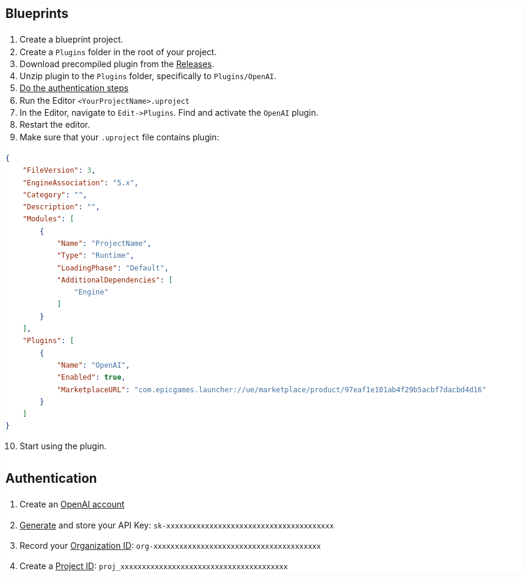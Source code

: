 ## Blueprints

1. Create a blueprint project.
2. Create a `Plugins` folder in the root of your project.
3. Download precompiled plugin from the [Releases](https://github.com/life-exe/UnrealOpenAIPlugin/releases/).
4. Unzip plugin to the `Plugins` folder, specifically to `Plugins/OpenAI`.
5. [Do the authentication steps](#authentication)
6. Run the Editor `<YourProjectName>.uproject`
7. In the Editor, navigate to `Edit->Plugins`. Find and activate the `OpenAI` plugin.
8. Restart the editor.
9. Make sure that your `.uproject` file contains plugin:
```json
{
    "FileVersion": 3,
    "EngineAssociation": "5.x",
    "Category": "",
    "Description": "",
    "Modules": [
        {
            "Name": "ProjectName",
            "Type": "Runtime",
            "LoadingPhase": "Default",
            "AdditionalDependencies": [
                "Engine"
            ]
        }
    ],
    "Plugins": [
        {
            "Name": "OpenAI",
            "Enabled": true,
            "MarketplaceURL": "com.epicgames.launcher://ue/marketplace/product/97eaf1e101ab4f29b5acbf7dacbd4d16"
        }
    ]
}
```
10. Start using the plugin.

## Authentication

1. Create an [OpenAI account](https://platform.openai.com/account)
2. [Generate](https://platform.openai.com/account/api-keys) and store your API Key:
`sk-xxxxxxxxxxxxxxxxxxxxxxxxxxxxxxxxxxxxxxx`

3. Record your [Organization ID](https://platform.openai.com/account/org-settings):
`org-xxxxxxxxxxxxxxxxxxxxxxxxxxxxxxxxxxxxxxx`

4. Create a [Project ID](https://platform.openai.com/settings/organization/general):
`proj_xxxxxxxxxxxxxxxxxxxxxxxxxxxxxxxxxxxxxxx`
